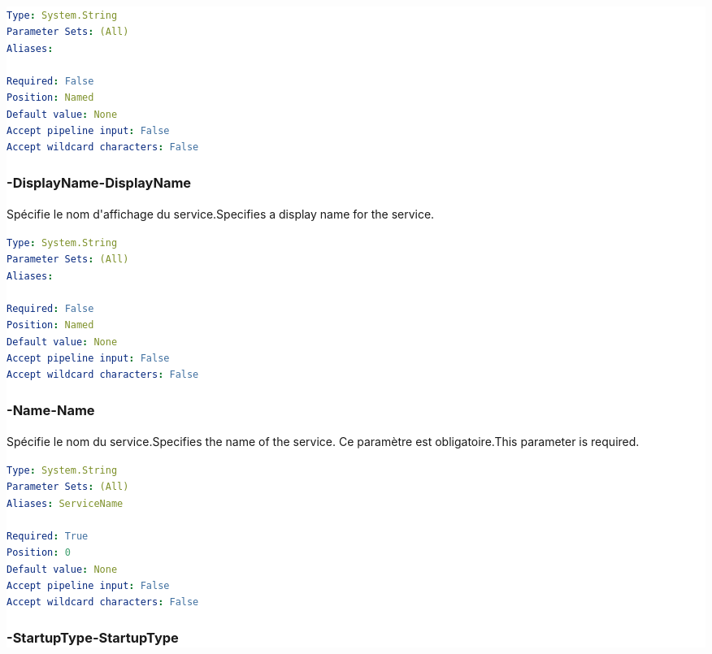 ```yaml
Type: System.String
Parameter Sets: (All)
Aliases:

Required: False
Position: Named
Default value: None
Accept pipeline input: False
Accept wildcard characters: False
```

### <span data-ttu-id="2c9f8-135">-DisplayName</span><span class="sxs-lookup"><span data-stu-id="2c9f8-135">-DisplayName</span></span>

<span data-ttu-id="2c9f8-136">Spécifie le nom d'affichage du service.</span><span class="sxs-lookup"><span data-stu-id="2c9f8-136">Specifies a display name for the service.</span></span>

```yaml
Type: System.String
Parameter Sets: (All)
Aliases:

Required: False
Position: Named
Default value: None
Accept pipeline input: False
Accept wildcard characters: False
```

### <span data-ttu-id="2c9f8-137">-Name</span><span class="sxs-lookup"><span data-stu-id="2c9f8-137">-Name</span></span>

<span data-ttu-id="2c9f8-138">Spécifie le nom du service.</span><span class="sxs-lookup"><span data-stu-id="2c9f8-138">Specifies the name of the service.</span></span>
<span data-ttu-id="2c9f8-139">Ce paramètre est obligatoire.</span><span class="sxs-lookup"><span data-stu-id="2c9f8-139">This parameter is required.</span></span>

```yaml
Type: System.String
Parameter Sets: (All)
Aliases: ServiceName

Required: True
Position: 0
Default value: None
Accept pipeline input: False
Accept wildcard characters: False
```

### <span data-ttu-id="2c9f8-140">-StartupType</span><span class="sxs-lookup"><span data-stu-id="2c9f8-140">-StartupType</span></span>
